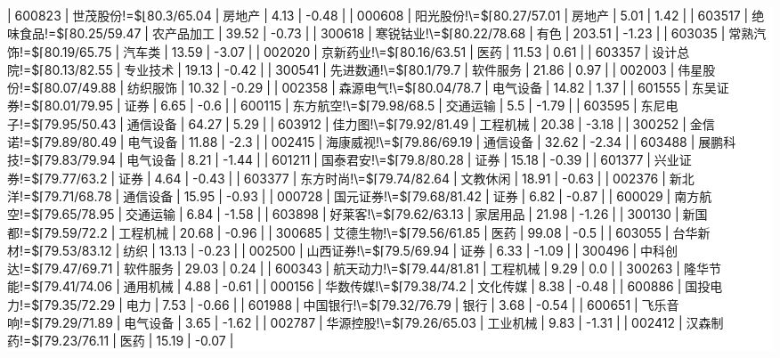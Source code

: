| 600823 | 世茂股份!\=$⌊80.3/65.04  |   房地产   |   4.13  | -0.48  |
| 000608 | 阳光股份!\=$⌈80.27/57.01 |   房地产   |   5.01  |  1.42  |
| 603517 | 绝味食品!\=$⌈80.25/59.47 | 农产品加工 |  39.52  | -0.73  |
| 300618 | 寒锐钴业!\=$⌈80.22/78.68 |    有色    |  203.51 | -1.23  |
| 603035 | 常熟汽饰!\=$⌈80.19/65.75 |   汽车类   |  13.59  | -3.07  |
| 002020 | 京新药业!\=$⌈80.16/63.51 |    医药    |  11.53  |  0.61  |
| 603357 | 设计总院!\=$⌈80.13/82.55 |  专业技术  |  19.13  | -0.42  |
| 300541 |  先进数通!\=$⌈80.1/79.7  |  软件服务  |  21.86  |  0.97  |
| 002003 | 伟星股份!\=$⌈80.07/49.88 |  纺织服饰  |  10.32  | -0.29  |
| 002358 | 森源电气!\=$⌈80.04/78.7  |  电气设备  |  14.82  |  1.37  |
| 601555 | 东吴证券!\=$⌈80.01/79.95 |    证券    |   6.65  |  -0.6  |
| 600115 | 东方航空!\=$⌈79.98/68.5  |  交通运输  |   5.5   | -1.79  |
| 603595 | 东尼电子!\=$⌈79.95/50.43 |  通信设备  |  64.27  |  5.29  |
| 603912 |  佳力图!\=$⌈79.92/81.49  |  工程机械  |  20.38  | -3.18  |
| 300252 |  金信诺!\=$⌈79.89/80.49  |  电气设备  |  11.88  |  -2.3  |
| 002415 | 海康威视!\=$⌈79.86/69.19 |  通信设备  |  32.62  | -2.34  |
| 603488 | 展鹏科技!\=$⌈79.83/79.94 |  电气设备  |   8.21  | -1.44  |
| 601211 | 国泰君安!\=$⌈79.8/80.28  |    证券    |  15.18  | -0.39  |
| 601377 | 兴业证券!\=$⌈79.77/63.2  |    证券    |   4.64  | -0.43  |
| 603377 | 东方时尚!\=$⌈79.74/82.64 |  文教休闲  |  18.91  | -0.63  |
| 002376 |  新北洋!\=$⌈79.71/68.78  |  通信设备  |  15.95  | -0.93  |
| 000728 | 国元证券!\=$⌈79.68/81.42 |    证券    |   6.82  | -0.87  |
| 600029 | 南方航空!\=$⌈79.65/78.95 |  交通运输  |   6.84  | -1.58  |
| 603898 |  好莱客!\=$⌈79.62/63.13  |  家居用品  |  21.98  | -1.26  |
| 300130 |  新国都!\=$⌈79.59/72.2   |  工程机械  |  20.68  | -0.96  |
| 300685 | 艾德生物!\=$⌈79.56/61.85 |    医药    |  99.08  |  -0.5  |
| 603055 | 台华新材!\=$⌈79.53/83.12 |    纺织    |  13.13  | -0.23  |
| 002500 | 山西证券!\=$⌈79.5/69.94  |    证券    |   6.33  | -1.09  |
| 300496 | 中科创达!\=$⌈79.47/69.71 |  软件服务  |  29.03  |  0.24  |
| 600343 | 航天动力!\=$⌈79.44/81.81 |  工程机械  |   9.29  |  0.0   |
| 300263 | 隆华节能!\=$⌈79.41/74.06 |  通用机械  |   4.88  | -0.61  |
| 000156 | 华数传媒!\=$⌈79.38/74.2  |  文化传媒  |   8.38  | -0.48  |
| 600886 | 国投电力!\=$⌈79.35/72.29 |    电力    |   7.53  | -0.66  |
| 601988 | 中国银行!\=$⌈79.32/76.79 |    银行    |   3.68  | -0.54  |
| 600651 | 飞乐音响!\=$⌈79.29/71.89 |  电气设备  |   3.65  | -1.62  |
| 002787 | 华源控股!\=$⌈79.26/65.03 |  工业机械  |   9.83  | -1.31  |
| 002412 | 汉森制药!\=$⌈79.23/76.11 |    医药    |  15.19  | -0.07  |